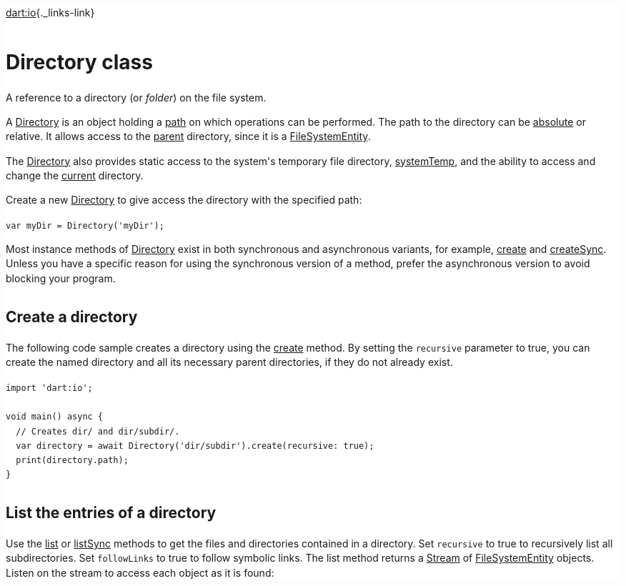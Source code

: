 [dart:io](../dart-io/dart-io-library){._links-link}

Directory class
===============

A reference to a directory (or *folder*) on the file system.

A [Directory](directory-class) is an object holding a
[path](directory/path) on which operations can be performed. The path to
the directory can be [absolute](directory/absolute) or relative. It
allows access to the [parent](filesystementity/parent) directory, since
it is a [FileSystemEntity](filesystementity-class).

The [Directory](directory-class) also provides static access to the
system\'s temporary file directory, [systemTemp](directory/systemtemp),
and the ability to access and change the [current](directory/current)
directory.

Create a new [Directory](directory-class) to give access the directory
with the specified path:

``` {.language-dart data-language="dart"}
var myDir = Directory('myDir');
```

Most instance methods of [Directory](directory-class) exist in both
synchronous and asynchronous variants, for example,
[create](directory/create) and [createSync](directory/createsync).
Unless you have a specific reason for using the synchronous version of a
method, prefer the asynchronous version to avoid blocking your program.

Create a directory
------------------

The following code sample creates a directory using the
[create](directory/create) method. By setting the `recursive` parameter
to true, you can create the named directory and all its necessary parent
directories, if they do not already exist.

``` {.language-dart data-language="dart"}
import 'dart:io';

void main() async {
  // Creates dir/ and dir/subdir/.
  var directory = await Directory('dir/subdir').create(recursive: true);
  print(directory.path);
}
```

List the entries of a directory
-------------------------------

Use the [list](directory/list) or [listSync](directory/listsync) methods
to get the files and directories contained in a directory. Set
`recursive` to true to recursively list all subdirectories. Set
`followLinks` to true to follow symbolic links. The list method returns
a [Stream](../dart-async/stream-class) of
[FileSystemEntity](filesystementity-class) objects. Listen on the stream
to access each object as it is found:
